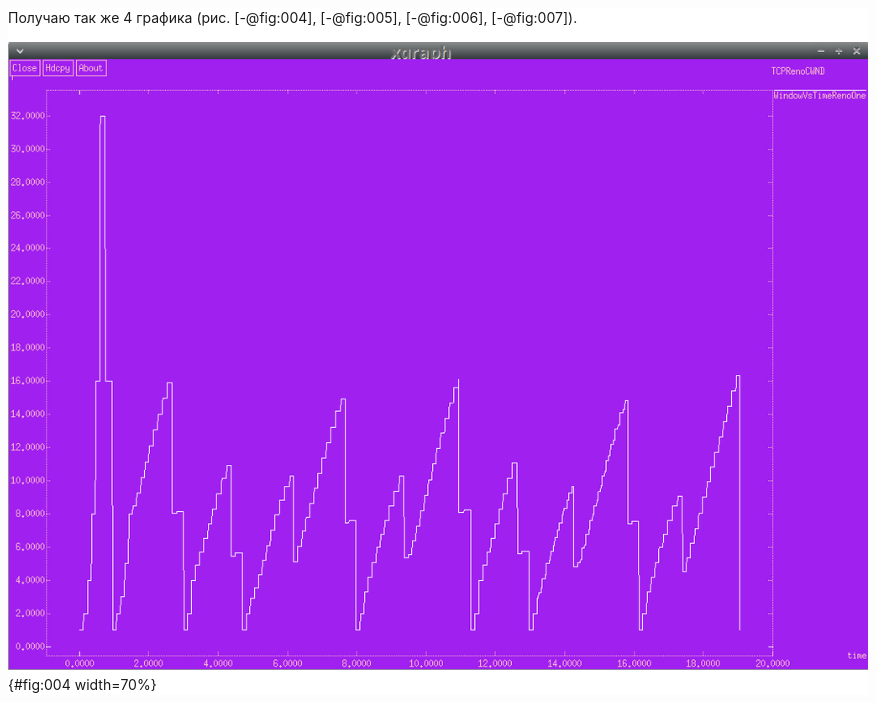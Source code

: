 
Получаю так же 4 графика (рис. [-@fig:004], [-@fig:005], [-@fig:006], [-@fig:007]).

![График изменения размера TCP-окна  на линке 1-го источника](image/4.png){#fig:004 width=70%}
